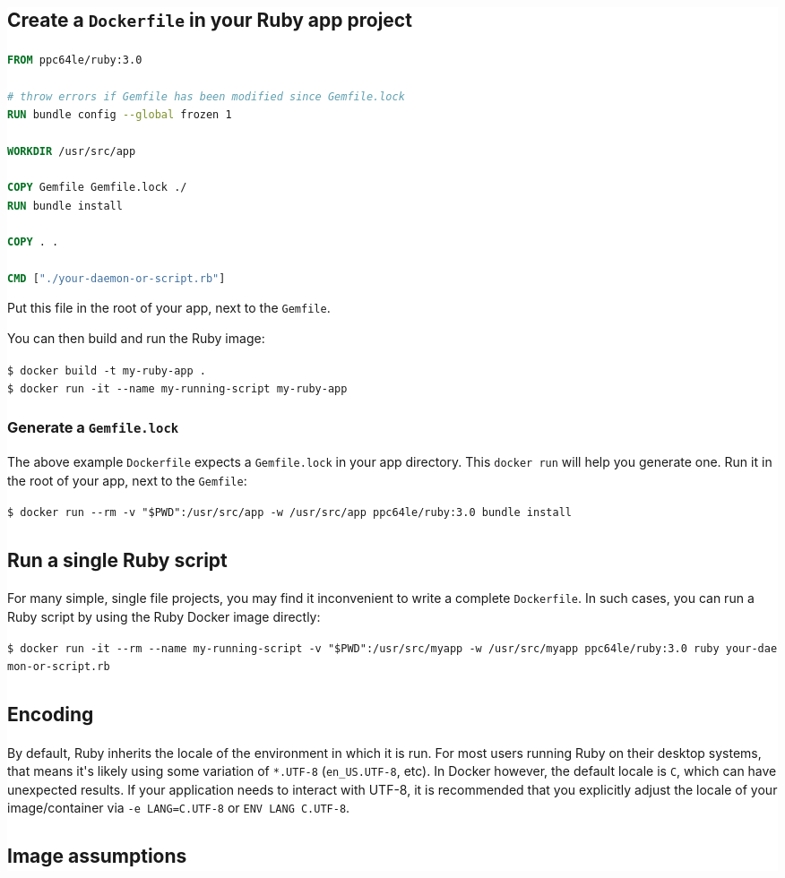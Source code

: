## Create a `Dockerfile` in your Ruby app project

```dockerfile
FROM ppc64le/ruby:3.0

# throw errors if Gemfile has been modified since Gemfile.lock
RUN bundle config --global frozen 1

WORKDIR /usr/src/app

COPY Gemfile Gemfile.lock ./
RUN bundle install

COPY . .

CMD ["./your-daemon-or-script.rb"]
```

Put this file in the root of your app, next to the `Gemfile`.

You can then build and run the Ruby image:

```console
$ docker build -t my-ruby-app .
$ docker run -it --name my-running-script my-ruby-app
```

### Generate a `Gemfile.lock`

The above example `Dockerfile` expects a `Gemfile.lock` in your app directory. This `docker run` will help you generate one. Run it in the root of your app, next to the `Gemfile`:

```console
$ docker run --rm -v "$PWD":/usr/src/app -w /usr/src/app ppc64le/ruby:3.0 bundle install
```

## Run a single Ruby script

For many simple, single file projects, you may find it inconvenient to write a complete `Dockerfile`. In such cases, you can run a Ruby script by using the Ruby Docker image directly:

```console
$ docker run -it --rm --name my-running-script -v "$PWD":/usr/src/myapp -w /usr/src/myapp ppc64le/ruby:3.0 ruby your-daemon-or-script.rb
```

## Encoding

By default, Ruby inherits the locale of the environment in which it is run. For most users running Ruby on their desktop systems, that means it's likely using some variation of `*.UTF-8` (`en_US.UTF-8`, etc). In Docker however, the default locale is `C`, which can have unexpected results. If your application needs to interact with UTF-8, it is recommended that you explicitly adjust the locale of your image/container via `-e LANG=C.UTF-8` or `ENV LANG C.UTF-8`.

## Image assumptions
